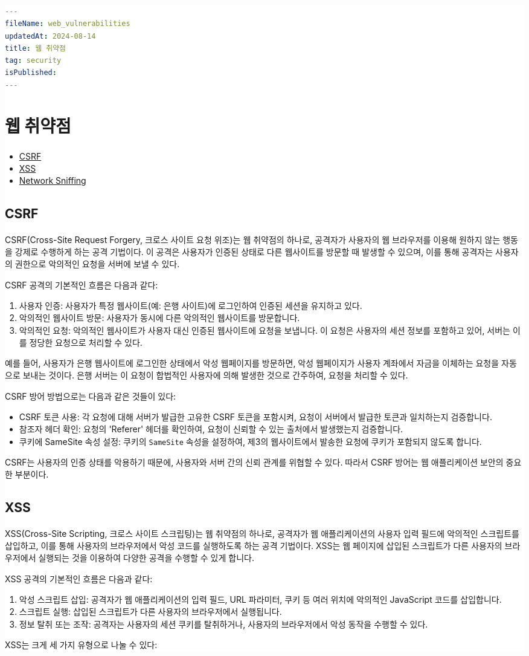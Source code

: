 ```yaml
---
fileName: web_vulnerabilities
updatedAt: 2024-08-14
title: 웹 취약점
tag: security
isPublished:
---
```


# 웹 취약점

- [CSRF](#csrf)
- [XSS](#xss)
- [Network Sniffing](#network-sniffing)

## CSRF

CSRF(Cross-Site Request Forgery, 크로스 사이트 요청 위조)는 웹 취약점의 하나로, 공격자가 사용자의 웹 브라우저를 이용해 원하지 않는 행동을 강제로 수행하게 하는 공격 기법이다. 이 공격은 사용자가 인증된 상태로 다른 웹사이트를 방문할 때 발생할 수 있으며, 이를 통해 공격자는 사용자의 권한으로 악의적인 요청을 서버에 보낼 수 있다.

CSRF 공격의 기본적인 흐름은 다음과 같다:

1. 사용자 인증: 사용자가 특정 웹사이트(예: 은행 사이트)에 로그인하여 인증된 세션을 유지하고 있다.
2. 악의적인 웹사이트 방문: 사용자가 동시에 다른 악의적인 웹사이트를 방문합니다.
3. 악의적인 요청: 악의적인 웹사이트가 사용자 대신 인증된 웹사이트에 요청을 보냅니다. 이 요청은 사용자의 세션 정보를 포함하고 있어, 서버는 이를 정당한 요청으로 처리할 수 있다.

예를 들어, 사용자가 은행 웹사이트에 로그인한 상태에서 악성 웹페이지를 방문하면, 악성 웹페이지가 사용자 계좌에서 자금을 이체하는 요청을 자동으로 보내는 것이다. 은행 서버는 이 요청이 합법적인 사용자에 의해 발생한 것으로 간주하여, 요청을 처리할 수 있다.

CSRF 방어 방법으로는 다음과 같은 것들이 있다:

- CSRF 토큰 사용: 각 요청에 대해 서버가 발급한 고유한 CSRF 토큰을 포함시켜, 요청이 서버에서 발급한 토큰과 일치하는지 검증합니다.
- 참조자 헤더 확인: 요청의 'Referer' 헤더를 확인하여, 요청이 신뢰할 수 있는 출처에서 발생했는지 검증합니다.
- 쿠키에 SameSite 속성 설정: 쿠키의 `SameSite` 속성을 설정하여, 제3의 웹사이트에서 발송한 요청에 쿠키가 포함되지 않도록 합니다.

CSRF는 사용자의 인증 상태를 악용하기 때문에, 사용자와 서버 간의 신뢰 관계를 위협할 수 있다. 따라서 CSRF 방어는 웹 애플리케이션 보안의 중요한 부분이다.

## XSS

XSS(Cross-Site Scripting, 크로스 사이트 스크립팅)는 웹 취약점의 하나로, 공격자가 웹 애플리케이션의 사용자 입력 필드에 악의적인 스크립트를 삽입하고, 이를 통해 사용자의 브라우저에서 악성 코드를 실행하도록 하는 공격 기법이다. XSS는 웹 페이지에 삽입된 스크립트가 다른 사용자의 브라우저에서 실행되는 것을 이용하여 다양한 공격을 수행할 수 있게 합니다.

XSS 공격의 기본적인 흐름은 다음과 같다:

1. 악성 스크립트 삽입: 공격자가 웹 애플리케이션의 입력 필드, URL 파라미터, 쿠키 등 여러 위치에 악의적인 JavaScript 코드를 삽입합니다.
2. 스크립트 실행: 삽입된 스크립트가 다른 사용자의 브라우저에서 실행됩니다.
3. 정보 탈취 또는 조작: 공격자는 사용자의 세션 쿠키를 탈취하거나, 사용자의 브라우저에서 악성 동작을 수행할 수 있다.

XSS는 크게 세 가지 유형으로 나눌 수 있다:
